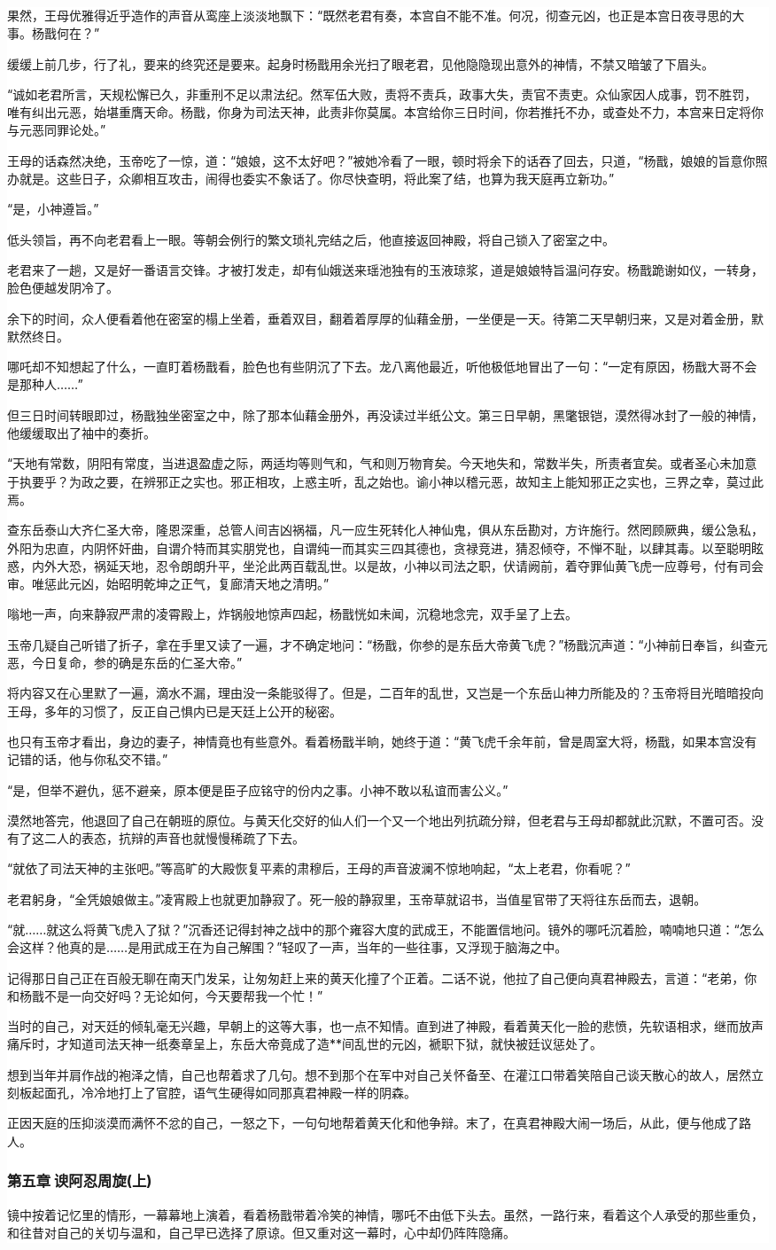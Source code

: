 果然，王母优雅得近乎造作的声音从鸾座上淡淡地飘下：“既然老君有奏，本宫自不能不准。何况，彻查元凶，也正是本宫日夜寻思的大事。杨戬何在？”

缓缓上前几步，行了礼，要来的终究还是要来。起身时杨戬用余光扫了眼老君，见他隐隐现出意外的神情，不禁又暗皱了下眉头。

“诚如老君所言，天规松懈已久，非重刑不足以肃法纪。然军伍大败，责将不责兵，政事大失，责官不责吏。众仙家因人成事，罚不胜罚，唯有纠出元恶，始堪重膺天命。杨戬，你身为司法天神，此责非你莫属。本宫给你三日时间，你若推托不办，或查处不力，本宫来日定将你与元恶同罪论处。”

王母的话森然决绝，玉帝吃了一惊，道：“娘娘，这不太好吧？”被她冷看了一眼，顿时将余下的话吞了回去，只道，“杨戬，娘娘的旨意你照办就是。这些日子，众卿相互攻击，闹得也委实不象话了。你尽快查明，将此案了结，也算为我天庭再立新功。”

“是，小神遵旨。”

低头领旨，再不向老君看上一眼。等朝会例行的繁文琐礼完结之后，他直接返回神殿，将自己锁入了密室之中。

老君来了一趟，又是好一番语言交锋。才被打发走，却有仙娥送来瑶池独有的玉液琼浆，道是娘娘特旨温问存安。杨戬跪谢如仪，一转身，脸色便越发阴冷了。

余下的时间，众人便看着他在密室的榻上坐着，垂着双目，翻着着厚厚的仙藉金册，一坐便是一天。待第二天早朝归来，又是对着金册，默默然终日。

哪吒却不知想起了什么，一直盯着杨戬看，脸色也有些阴沉了下去。龙八离他最近，听他极低地冒出了一句：“一定有原因，杨戬大哥不会是那种人……”

但三日时间转眼即过，杨戬独坐密室之中，除了那本仙藉金册外，再没读过半纸公文。第三日早朝，黑氅银铠，漠然得冰封了一般的神情，他缓缓取出了袖中的奏折。

“天地有常数，阴阳有常度，当进退盈虚之际，两适均等则气和，气和则万物育矣。今天地失和，常数半失，所责者宜矣。或者圣心未加意于执要乎？为政之要，在辨邪正之实也。邪正相攻，上惑主听，乱之始也。谕小神以稽元恶，故知主上能知邪正之实也，三界之幸，莫过此焉。

查东岳泰山大齐仁圣大帝，隆恩深重，总管人间吉凶祸福，凡一应生死转化人神仙鬼，俱从东岳勘对，方许施行。然罔顾厥典，缓公急私，外阳为忠直，内阴怀奸曲，自谓介特而其实朋党也，自谓纯一而其实三四其德也，贪禄竞进，猜忍倾夺，不惮不耻，以肆其毒。以至聪明眩惑，内外大恐，祸延天地，忍令朗朗升平，坐沦此两百载乱世。以是故，小神以司法之职，伏请阙前，着夺罪仙黄飞虎一应尊号，付有司会审。唯惩此元凶，始昭明乾坤之正气，复廊清天地之清明。”

嗡地一声，向来静寂严肃的凌霄殿上，炸锅般地惊声四起，杨戬恍如未闻，沉稳地念完，双手呈了上去。

玉帝几疑自己听错了折子，拿在手里又读了一遍，才不确定地问：“杨戬，你参的是东岳大帝黄飞虎？”杨戬沉声道：“小神前日奉旨，纠查元恶，今日复命，参的确是东岳的仁圣大帝。”

将内容又在心里默了一遍，滴水不漏，理由没一条能驳得了。但是，二百年的乱世，又岂是一个东岳山神力所能及的？玉帝将目光暗暗投向王母，多年的习惯了，反正自己惧内已是天廷上公开的秘密。

也只有玉帝才看出，身边的妻子，神情竟也有些意外。看着杨戬半晌，她终于道：“黄飞虎千余年前，曾是周室大将，杨戬，如果本宫没有记错的话，他与你私交不错。”

“是，但举不避仇，惩不避亲，原本便是臣子应铭守的份内之事。小神不敢以私谊而害公义。”

漠然地答完，他退回了自己在朝班的原位。与黄天化交好的仙人们一个又一个地出列抗疏分辩，但老君与王母却都就此沉默，不置可否。没有了这二人的表态，抗辩的声音也就慢慢稀疏了下去。

“就依了司法天神的主张吧。”等高旷的大殿恢复平素的肃穆后，王母的声音波澜不惊地响起，“太上老君，你看呢？”

老君躬身，“全凭娘娘做主。”凌宵殿上也就更加静寂了。死一般的静寂里，玉帝草就诏书，当值星官带了天将往东岳而去，退朝。

“就……就这么将黄飞虎入了狱？”沉香还记得封神之战中的那个雍容大度的武成王，不能置信地问。镜外的哪吒沉着脸，喃喃地只道：“怎么会这样？他真的是……是用武成王在为自己解围？”轻叹了一声，当年的一些往事，又浮现于脑海之中。

记得那日自己正在百般无聊在南天门发呆，让匆匆赶上来的黄天化撞了个正着。二话不说，他拉了自己便向真君神殿去，言道：“老弟，你和杨戬不是一向交好吗？无论如何，今天要帮我一个忙！”

当时的自己，对天廷的倾轧毫无兴趣，早朝上的这等大事，也一点不知情。直到进了神殿，看着黄天化一脸的悲愤，先软语相求，继而放声痛斥时，才知道司法天神一纸奏章呈上，东岳大帝竟成了造**间乱世的元凶，褫职下狱，就快被廷议惩处了。

想到当年并肩作战的袍泽之情，自己也帮着求了几句。想不到那个在军中对自己关怀备至、在灌江口带着笑陪自己谈天散心的故人，居然立刻板起面孔，冷冷地打上了官腔，语气生硬得如同那真君神殿一样的阴森。

正因天庭的压抑淡漠而满怀不忿的自己，一怒之下，一句句地帮着黄天化和他争辩。末了，在真君神殿大闹一场后，从此，便与他成了路人。


### 第五章 谀阿忍周旋(上)

镜中按着记忆里的情形，一幕幕地上演着，看着杨戬带着冷笑的神情，哪吒不由低下头去。虽然，一路行来，看着这个人承受的那些重负，和往昔对自己的关切与温和，自己早已选择了原谅。但又重对这一幕时，心中却仍阵阵隐痛。
